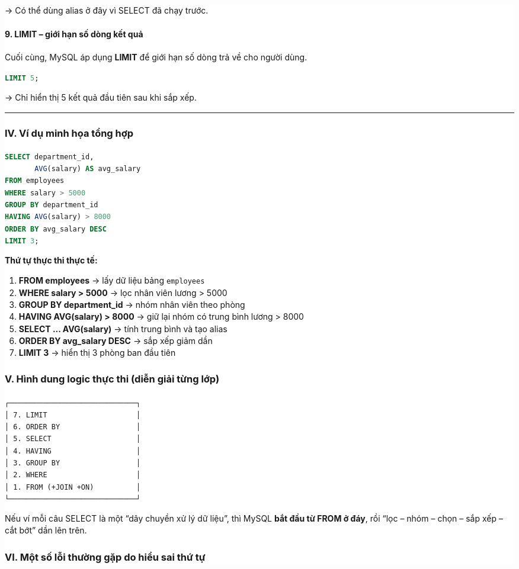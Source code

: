 → Có thể dùng alias ở đây vì SELECT đã chạy trước.

#### 9. LIMIT – giới hạn số dòng kết quả

Cuối cùng, MySQL áp dụng **LIMIT** để giới hạn số dòng trả về cho người dùng.

```sql
LIMIT 5;
```

→ Chỉ hiển thị 5 kết quả đầu tiên sau khi sắp xếp.

---

### IV. Ví dụ minh họa tổng hợp

```sql
SELECT department_id, 
       AVG(salary) AS avg_salary
FROM employees
WHERE salary > 5000
GROUP BY department_id
HAVING AVG(salary) > 8000
ORDER BY avg_salary DESC
LIMIT 3;
```

**Thứ tự thực thi thực tế:**

1. **FROM employees** → lấy dữ liệu bảng `employees`
2. **WHERE salary > 5000** → lọc nhân viên lương > 5000
3. **GROUP BY department_id** → nhóm nhân viên theo phòng
4. **HAVING AVG(salary) > 8000** → giữ lại nhóm có trung bình lương > 8000
5. **SELECT ... AVG(salary)** → tính trung bình và tạo alias
6. **ORDER BY avg_salary DESC** → sắp xếp giảm dần
7. **LIMIT 3** → hiển thị 3 phòng ban đầu tiên

### V. Hình dung logic thực thi (diễn giải từng lớp)

```
┌──────────────────────────────┐
│ 7. LIMIT                     │
│ 6. ORDER BY                  │
│ 5. SELECT                    │
│ 4. HAVING                    │
│ 3. GROUP BY                  │
│ 2. WHERE                     │
│ 1. FROM (+JOIN +ON)          │
└──────────────────────────────┘
```

Nếu ví mỗi câu SELECT là một “dây chuyền xử lý dữ liệu”, thì MySQL **bắt đầu từ FROM ở đáy**, rồi “lọc – nhóm – chọn – sắp xếp – cắt bớt” dần lên trên.

### VI. Một số lỗi thường gặp do hiểu sai thứ tự

